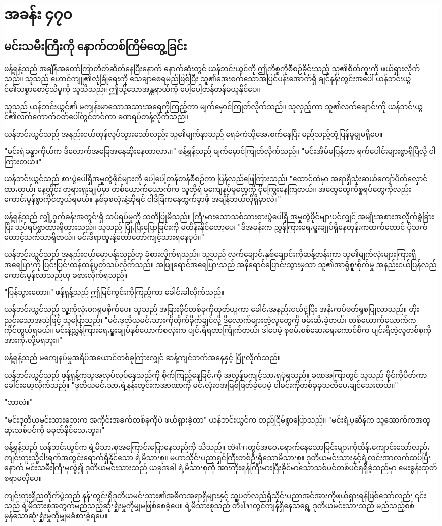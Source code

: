 # အခန်း ၄၇၀

## မင်းသမီးကြီးကို နောက်တစ်ကြိမ်တွေ့ခြင်း

ဖန့်ရှန့်သည် အချိန်အတော်ကြာတိတ်ဆိတ်နေပြီးနောက် နောက်ဆုံးတွင် ယန်ဘင်းယွင်ကို ဤကိစ္စကိုစီစဉ်ခိုင်းသည့် သူ၏စိတ်ကူးကို ဖယ်ရှားလိုက်သည်။ သူသည် ဟောင်ကျူ၏လုံခြုံရေးကို သေချာစေရမည်ဖြစ်ပြီး သူ၏အေးစက်သောအပြင်ပန်းအောက်ရှိ ချင်နန်းတွင်းအပေါ် ယန်ဘင်းယွင်၏သစ္စာစောင့်သိမှုကို သူသိသည်။ ဤသို့သောအန္တရာယ်ကို ပေါ့ပေါ့တန်တန်မယူနိုင်ပေ။

သူသည် ယန်ဘင်းယွင်၏ မကျန်းမာသောအသားအရေကိုကြည့်ကာ မျက်မှောင်ကြုတ်လိုက်သည်။ သူလှည့်ကာ သူ၏လက်ချောင်းကို ယန်ဘင်းယွင်၏လက်ကောက်ဝတ်ပေါ်တွင်တင်ကာ ခဏရပ်တန့်လိုက်သည်။

ယန်ဘင်းယွင်သည် အနည်းငယ်တုန်လှုပ်သွားသော်လည်း သူ၏မျက်နှာသည် ရေခဲကဲ့သို့အေးစက်နေပြီး မည်သည့်တုံ့ပြန်မှုမျှမရှိပေ။

"မင်းရဲ့ခန္ဓာကိုယ်က ဒီလောက်အခြေအနေဆိုးနေတာလား။" ဖန့်ရှန့်သည် မျက်မှောင်ကြုတ်လိုက်သည်။ "မင်းအိမ်မပြန်တာ ရက်ပေါင်းများစွာရှိပြီလို့ ငါကြားတယ်။"

ယန်ဘင်းယွင်သည် စားပွဲပေါ်ရှိအမှုတွဲဖိုင်များကို ပေါ့ပေါ့တန်တန်စီစဉ်ကာ ပြန်လည်ဖြေကြားသည်၊ "ထောင်ထဲမှာ အရာရှိသုံးဆယ်ကျော်ပိတ်လှောင်ထားတယ်၊ နေ့တိုင်း တရားရုံးချုပ်မှာ တစ်ယောက်ယောက်က သူတို့ရဲ့မကျေနပ်မှုတွေကို ငိုကြွေးနေကြတယ်။ အထွေထွေကိစ္စရပ်တွေကိုလည်း ကောင်းမွန်စွာကိုင်တွယ်ရမယ်။ နှစ်ခုစလုံးနဲ့ဆိုရင် ငါဒီခြံကနေထွက်ခွာဖို့ အချိန်ဘယ်လိုရှိမှာလဲ။"

ဖန့်ရှန့်သည် လျှို့ဝှက်ခန်းအတွင်းရှိ သပ်ရပ်မှုကို သတိပြုမိသည်။ ကြီးမားသောသစ်သားစားပွဲပေါ်ရှိ အမှုတွဲဖိုင်များပင်လျှင် အမျိုးအစားအလိုက်ခွဲခြားပြီး သပ်ရပ်စွာထားရှိထားသည်။ သူသည် ပြုံးပြီးပြောခြင်းကို မထိန်းနိုင်တော့ပေ၊ "ဒီအခန်းက ညွှန်ကြားရေးမှူးချုပ်ရှိနေတုန်းကထက်တောင် ပိုသက်တောင့်သက်သာရှိတယ်။ မင်းဒီရာထူးနဲ့တော်တော်ကျင့်သားရနေပုံပဲ။"

ယန်ဘင်းယွင်သည် အနည်းငယ်မောပန်းသည်ဟု ခံစားလိုက်ရသည်။ သူသည် လက်ချောင်းနှစ်ချောင်းကိုဆန့်တန်းကာ သူ၏မျက်လုံးများကြားရှိအရေပြားကို ပြင်းပြင်းထန်ထန်ပွတ်သပ်လိုက်သည်။ အဖြူရောင်အရေပြားသည် အနီရောင်ပြောင်းသွားမှသာ သူ၏အာရုံစူးစိုက်မှု အနည်းငယ်ပြန်လည်ကောင်းမွန်လာသည်ဟု ခံစားလိုက်ရသည်။

"ပြန်သွားတော့။" ဖန့်ရှန့်သည် ဤမြင်ကွင်းကိုကြည့်ကာ ခေါင်းခါလိုက်သည်။

ယန်ဘင်းယွင်သည် သူ့ကိုလုံးဝဂရုမစိုက်ပေ။ သူသည် အခြားဖိုင်တစ်ခုကိုထုတ်ယူကာ ခေါင်းအနည်းငယ်ငုံ့ပြီး အနီးကပ်ဖတ်ရှုစပြုလာသည်။ တိုးညင်းသောအသံဖြင့် သူပြောသည်၊ "မင်းဒုတိယမင်းသားကိုတိုက်ခိုက်ချင်လို့ ဒီလောက်များတဲ့လူတွေကို ဖမ်းဆီးခဲ့တယ်၊ တစ်ယောက်ယောက်က ကိုင်တွယ်ရမယ်။ မင်းနဲ့ညွှန်ကြားရေးမှူးချုပ်နှစ်ယောက်စလုံးက ပျင်းရိရတာကြိုက်တယ်၊ ဒါပေမဲ့ စုံစမ်းစစ်ဆေးရေးကောင်စီက ပျင်းရိတဲ့လူတစ်စုကို အားကိုးလို့မရဘူး။"

ဖန့်ရှန့်သည် မကျေနပ်မှုအရိပ်အယောင်တစ်ခုကြားလျှင် ဆန့်ကျင်ဘက်အနေနှင့် ပြုံးလိုက်သည်။

ယန်ဘင်းယွင်သည် ဖန့်ရှန့်ကသူအလုပ်လုပ်နေသည်ကို စိုက်ကြည့်နေခြင်းကို အလွန်မကျင့်သားရပုံရသည်။ ခဏအကြာတွင် သူသည် ဖိုင်ကိုပိတ်ကာ ခေါင်းမော့လိုက်သည်။ "ဒုတိယမင်းသားရဲ့နန်းတွင်းကအာဏာကို မင်းလုံးဝအမြစ်ဖြတ်ခဲ့ပေမဲ့ ငါမင်းကိုတစ်ခုခုသတိပေးချင်သေးတယ်။"

"ဘာလဲ။"

"မင်းဒုတိယမင်းသားဘေးက အကိုင်းအခက်တစ်ခုကိုပဲ ဖယ်ရှားခဲ့တာ" ယန်ဘင်းယွင်က တည်ငြိမ်စွာပြောသည်။ "မင်းရဲ့ပုဆိန်က သူ့အောက်ကအထူဆုံးသစ်ပင်ကို မခုတ်နိုင်သေးဘူး။"

ဖန့်ရှန့်သည် ယန်ဘင်းယွင်က ရဲ့မိသားစုအကြောင်းပြောနေသည်ကို သိသည်။ တิงโจวတွင်အဝေးရောက်နေသောမြင်းများကိုထိန်းကျောင်းသော်လည်း ကျင်းတူးသို့ငါးရက်အတွင်းရောက်ရှိနိုင်သော ရဲ့မိသားစု။ မဟာသိုင်းပညာရှင်ကြီးတစ်ဦးရှိသောမိသားစု။ ဒုတိယမင်းသားနှင့်ရဲ့လင်းအာလက်ထပ်ပြီးနောက် မင်းသမီးကြီးမှလွဲ၍ ဒုတိယမင်းသားသည် ယခုအခါ ရဲ့မိသားစုကို အားကိုးရန်ကြီးမားပြီးခိုင်မာသောသစ်ပင်တစ်ပင်ရရှိခဲ့သည်မှာ မေးခွန်းထုတ်စရာမလိုပေ။

ကျင်းတူးရှိညတိုက်ပွဲသည် နန်းတွင်းရှိဒုတိယမင်းသား၏အဓိကအရာရှိများနှင့် သူ့ပတ်လည်ရှိသိုင်းပညာအင်အားကိုဖယ်ရှားရန်ဖြစ်သော်လည်း ၎င်းသည် ရဲ့မိသားစုအတွက်မည်သည့်ဆုံးရှုံးမှုကိုမျှမဖြစ်စေခဲ့ပေ။ ရဲ့မိသားစုသည် တิงโจวတွင်ကျန်ရှိနေသရွေ့ ဒုတိယမင်းသားသည် မည်သည့်စစ်မှန်သောဆုံးရှုံးမှုကိုမျှမခံစားခဲ့ရပေ။
